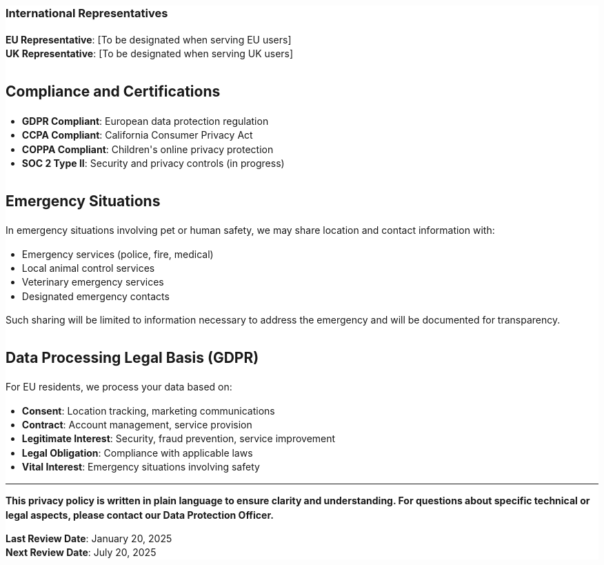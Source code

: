 ### International Representatives
**EU Representative**: [To be designated when serving EU users]  
**UK Representative**: [To be designated when serving UK users]

## Compliance and Certifications

- **GDPR Compliant**: European data protection regulation
- **CCPA Compliant**: California Consumer Privacy Act
- **COPPA Compliant**: Children's online privacy protection
- **SOC 2 Type II**: Security and privacy controls (in progress)

## Emergency Situations

In emergency situations involving pet or human safety, we may share location and contact information with:
- Emergency services (police, fire, medical)
- Local animal control services
- Veterinary emergency services
- Designated emergency contacts

Such sharing will be limited to information necessary to address the emergency and will be documented for transparency.

## Data Processing Legal Basis (GDPR)

For EU residents, we process your data based on:
- **Consent**: Location tracking, marketing communications
- **Contract**: Account management, service provision
- **Legitimate Interest**: Security, fraud prevention, service improvement
- **Legal Obligation**: Compliance with applicable laws
- **Vital Interest**: Emergency situations involving safety

---

**This privacy policy is written in plain language to ensure clarity and understanding. For questions about specific technical or legal aspects, please contact our Data Protection Officer.**

**Last Review Date**: January 20, 2025  
**Next Review Date**: July 20, 2025